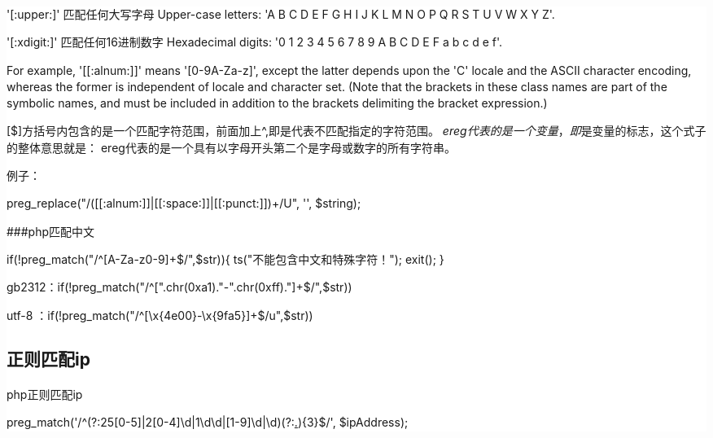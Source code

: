 '[:upper:]' 匹配任何大写字母 
Upper-case letters: 'A B C D E F G H I J K L M N O P Q R S T U V W 
X Y Z'. 

'[:xdigit:]' 匹配任何16进制数字 
Hexadecimal digits: '0 1 2 3 4 5 6 7 8 9 A B C D E F a b c d e f'. 

For example, '[[:alnum:]]' means '[0-9A-Za-z]', except the latter depends upon the 'C' locale and the ASCII character encoding, whereas the former is independent of locale and character set. (Note that the brackets in these class names are part of the symbolic names, and must 
be included in addition to the brackets delimiting the bracket expression.) 

[$]方括号内包含的是一个匹配字符范围，前面加上^,即是代表不匹配指定的字符范围。 
$ereg代表的是一个变量，即$是变量的标志，这个式子的整体意思就是： 
ereg代表的是一个具有以字母开头第二个是字母或数字的所有字符串。 

例子：

 

preg_replace("/([[:alnum:]]|[[:space:]]|[[:punct:]])+/U", '', $string);



###php匹配中文

if(!preg_match("/^[A-Za-z0-9]+$/",$str)){
   ts("不能包含中文和特殊字符！");
   exit();
}

 

 gb2312：if(!preg_match("/^[".chr(0xa1)."-".chr(0xff)."]+$/",$str)) 


utf-8 ：if(!preg_match("/^[\x{4e00}-\x{9fa5}]+$/u",$str))





## 正则匹配ip

 php正则匹配ip

preg_match('/^(?:25[0-5]|2[0-4]\d|1\d\d|[1-9]\d|\d)(?:[.](?:25[0-5]|2[0-4]\d|1\d\d|[1-9]\d|\d)){3}$/', $ipAddress);



<?php
/*
*@return Boolen
*@param String $ip 要匹配的ip地址
*@param String $pat 匹配的正则规则
*@param Boolen 匹配成功后返回的布尔值
*preg_match()
*0为不成功，1为成功
*/
function fun($ip){
 //0.0.0.0--- 255.255.255.255
 $pat = "/^(((1?\d{1,2})|(2[0-4]\d)|(25[0-5]))\.){3}((1?\d{1,2})|(2[0-4]\d)|(25[0-5]))$/";
 if(preg_match($pat,$ip)){
  $num = preg_match($pat,$ip);
  return $num;
 }else{
  $num = preg_match($pat,$ip);
  return $num;
 }
}
echo fun("255.255.255.255");
